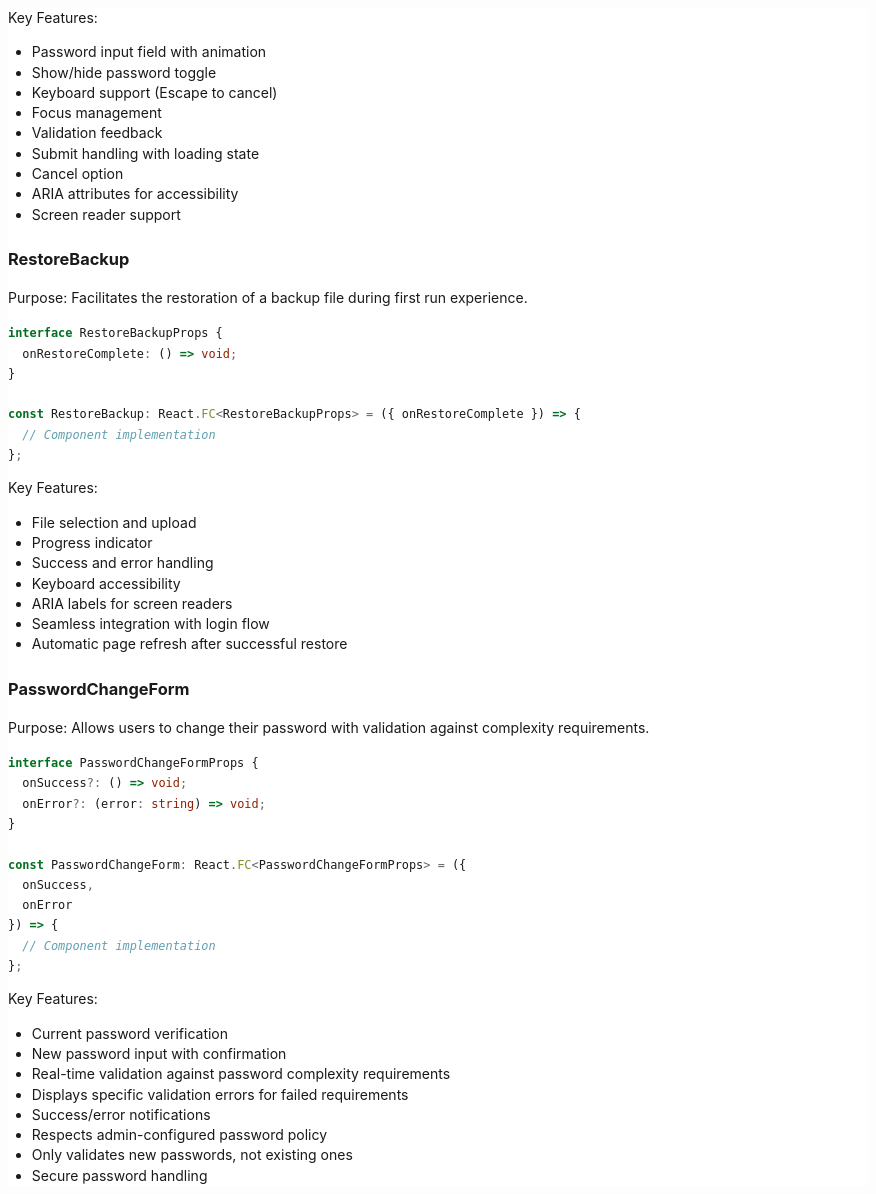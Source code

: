 Key Features:
- Password input field with animation
- Show/hide password toggle
- Keyboard support (Escape to cancel)
- Focus management
- Validation feedback
- Submit handling with loading state
- Cancel option
- ARIA attributes for accessibility
- Screen reader support

### RestoreBackup

Purpose: Facilitates the restoration of a backup file during first run experience.

```typescript
interface RestoreBackupProps {
  onRestoreComplete: () => void;
}

const RestoreBackup: React.FC<RestoreBackupProps> = ({ onRestoreComplete }) => {
  // Component implementation
};
```

Key Features:
- File selection and upload
- Progress indicator
- Success and error handling
- Keyboard accessibility
- ARIA labels for screen readers
- Seamless integration with login flow
- Automatic page refresh after successful restore

### PasswordChangeForm

Purpose: Allows users to change their password with validation against complexity requirements.

```typescript
interface PasswordChangeFormProps {
  onSuccess?: () => void;
  onError?: (error: string) => void;
}

const PasswordChangeForm: React.FC<PasswordChangeFormProps> = ({
  onSuccess,
  onError
}) => {
  // Component implementation
};
```

Key Features:
- Current password verification
- New password input with confirmation
- Real-time validation against password complexity requirements
- Displays specific validation errors for failed requirements
- Success/error notifications
- Respects admin-configured password policy
- Only validates new passwords, not existing ones
- Secure password handling
